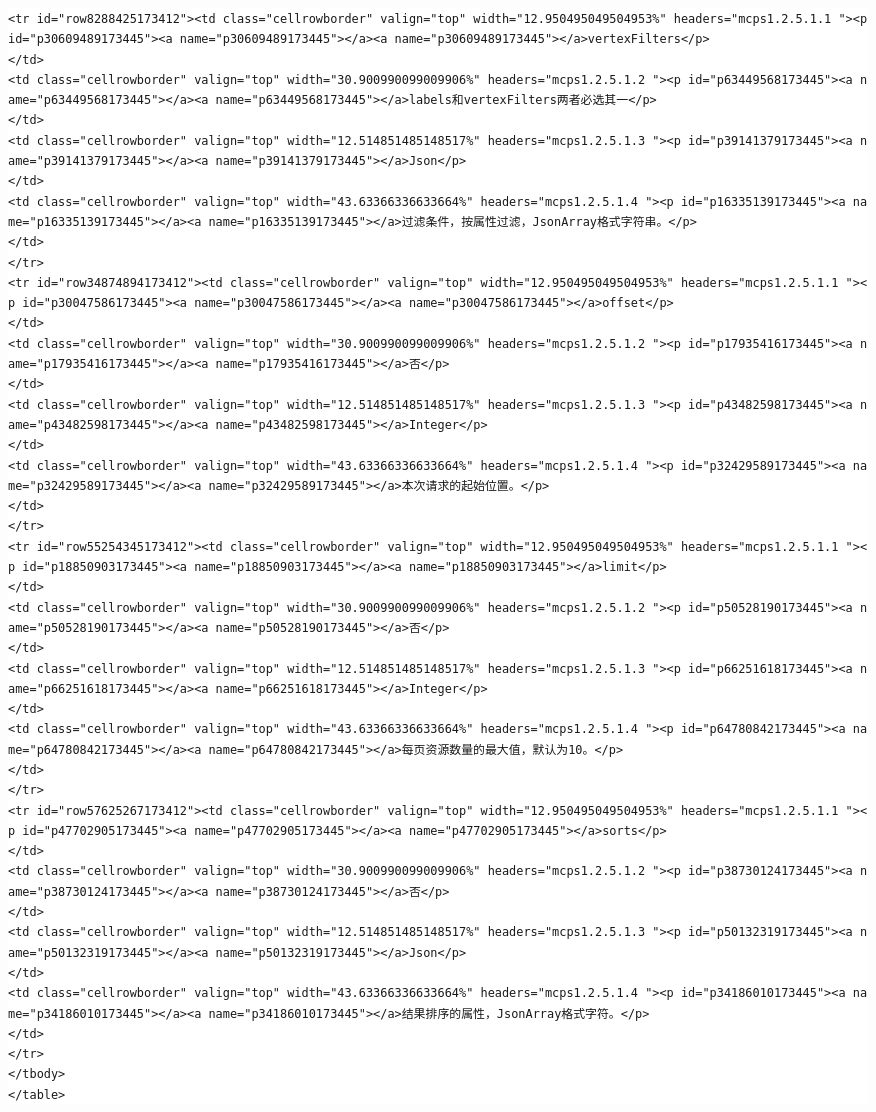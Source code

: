     <tr id="row8288425173412"><td class="cellrowborder" valign="top" width="12.950495049504953%" headers="mcps1.2.5.1.1 "><p id="p30609489173445"><a name="p30609489173445"></a><a name="p30609489173445"></a>vertexFilters</p>
    </td>
    <td class="cellrowborder" valign="top" width="30.900990099009906%" headers="mcps1.2.5.1.2 "><p id="p63449568173445"><a name="p63449568173445"></a><a name="p63449568173445"></a>labels和vertexFilters两者必选其一</p>
    </td>
    <td class="cellrowborder" valign="top" width="12.514851485148517%" headers="mcps1.2.5.1.3 "><p id="p39141379173445"><a name="p39141379173445"></a><a name="p39141379173445"></a>Json</p>
    </td>
    <td class="cellrowborder" valign="top" width="43.63366336633664%" headers="mcps1.2.5.1.4 "><p id="p16335139173445"><a name="p16335139173445"></a><a name="p16335139173445"></a>过滤条件，按属性过滤，JsonArray格式字符串。</p>
    </td>
    </tr>
    <tr id="row34874894173412"><td class="cellrowborder" valign="top" width="12.950495049504953%" headers="mcps1.2.5.1.1 "><p id="p30047586173445"><a name="p30047586173445"></a><a name="p30047586173445"></a>offset</p>
    </td>
    <td class="cellrowborder" valign="top" width="30.900990099009906%" headers="mcps1.2.5.1.2 "><p id="p17935416173445"><a name="p17935416173445"></a><a name="p17935416173445"></a>否</p>
    </td>
    <td class="cellrowborder" valign="top" width="12.514851485148517%" headers="mcps1.2.5.1.3 "><p id="p43482598173445"><a name="p43482598173445"></a><a name="p43482598173445"></a>Integer</p>
    </td>
    <td class="cellrowborder" valign="top" width="43.63366336633664%" headers="mcps1.2.5.1.4 "><p id="p32429589173445"><a name="p32429589173445"></a><a name="p32429589173445"></a>本次请求的起始位置。</p>
    </td>
    </tr>
    <tr id="row55254345173412"><td class="cellrowborder" valign="top" width="12.950495049504953%" headers="mcps1.2.5.1.1 "><p id="p18850903173445"><a name="p18850903173445"></a><a name="p18850903173445"></a>limit</p>
    </td>
    <td class="cellrowborder" valign="top" width="30.900990099009906%" headers="mcps1.2.5.1.2 "><p id="p50528190173445"><a name="p50528190173445"></a><a name="p50528190173445"></a>否</p>
    </td>
    <td class="cellrowborder" valign="top" width="12.514851485148517%" headers="mcps1.2.5.1.3 "><p id="p66251618173445"><a name="p66251618173445"></a><a name="p66251618173445"></a>Integer</p>
    </td>
    <td class="cellrowborder" valign="top" width="43.63366336633664%" headers="mcps1.2.5.1.4 "><p id="p64780842173445"><a name="p64780842173445"></a><a name="p64780842173445"></a>每页资源数量的最大值，默认为10。</p>
    </td>
    </tr>
    <tr id="row57625267173412"><td class="cellrowborder" valign="top" width="12.950495049504953%" headers="mcps1.2.5.1.1 "><p id="p47702905173445"><a name="p47702905173445"></a><a name="p47702905173445"></a>sorts</p>
    </td>
    <td class="cellrowborder" valign="top" width="30.900990099009906%" headers="mcps1.2.5.1.2 "><p id="p38730124173445"><a name="p38730124173445"></a><a name="p38730124173445"></a>否</p>
    </td>
    <td class="cellrowborder" valign="top" width="12.514851485148517%" headers="mcps1.2.5.1.3 "><p id="p50132319173445"><a name="p50132319173445"></a><a name="p50132319173445"></a>Json</p>
    </td>
    <td class="cellrowborder" valign="top" width="43.63366336633664%" headers="mcps1.2.5.1.4 "><p id="p34186010173445"><a name="p34186010173445"></a><a name="p34186010173445"></a>结果排序的属性，JsonArray格式字符。</p>
    </td>
    </tr>
    </tbody>
    </table>

